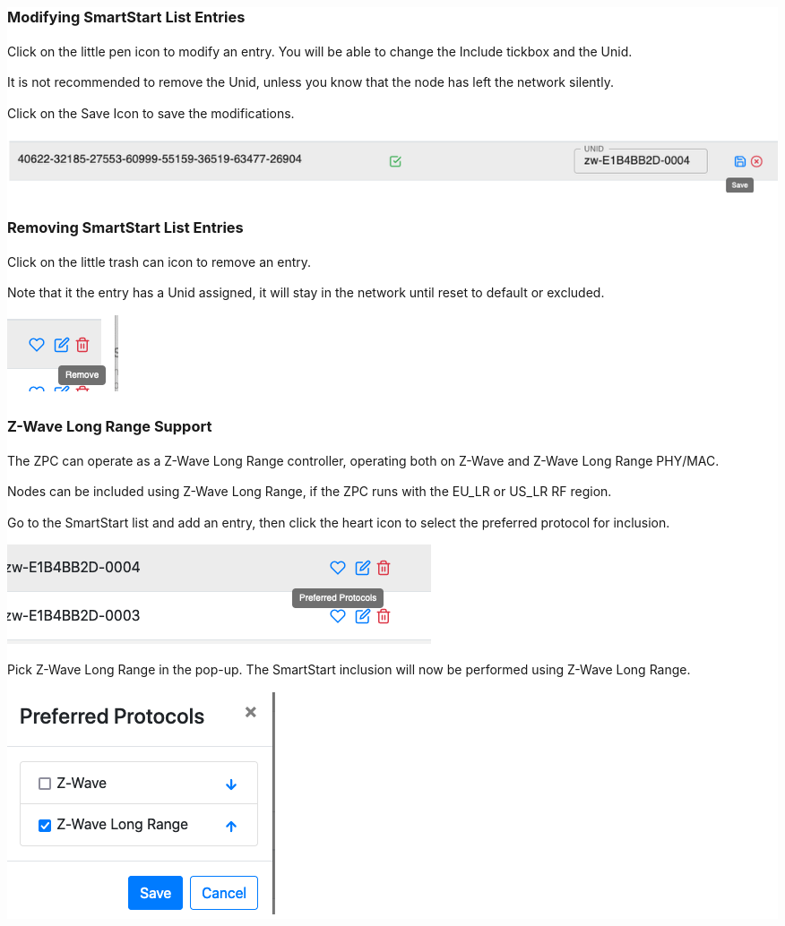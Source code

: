 ### Modifying SmartStart List Entries

Click on the little pen icon to modify an entry. You will be able to change
the Include tickbox and the Unid.

It is not recommended to remove the Unid, unless you know that the node has left
the network silently.

Click on the Save Icon to save the modifications.

![Dev GUI Modify SmartStart list](./doc/assets/img/dev_gui_modify_smart_start_list.png)

### Removing SmartStart List Entries

Click on the little trash can icon to remove an entry.

Note that it the entry has a Unid assigned, it will stay in the network until
reset to default or excluded.

![Dev GUI Erase SmartStart list entry](./doc/assets/img/dev_gui_erase_smart_start_list.png)

### Z-Wave Long Range Support

The ZPC can operate as a Z-Wave Long Range controller, operating both on
Z-Wave and Z-Wave Long Range PHY/MAC.

Nodes can be included using Z-Wave Long Range, if the ZPC runs with the
EU_LR or US_LR RF region.

Go to the SmartStart list and add an entry, then click the heart icon to select
the preferred protocol for inclusion.

![Dev GUI SmartStart preferred protocol](./doc/assets/img/dev_gui_smart_start_preferred_protocol.png)

Pick Z-Wave Long Range in the pop-up. The SmartStart inclusion will now be
performed using Z-Wave Long Range.

![Dev GUI SmartStart preferred protocol list](./doc/assets/img/dev_gui_smart_start_preferred_protocol_list.png)
